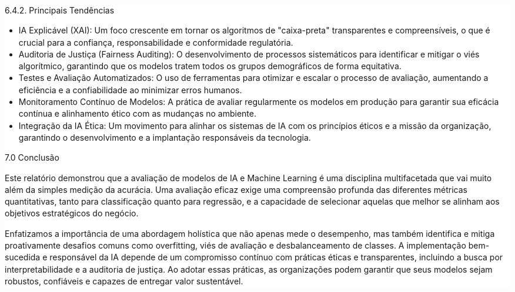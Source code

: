 6.4.2. Principais Tendências

* IA Explicável (XAI): Um foco crescente em tornar os algoritmos de "caixa-preta" transparentes e compreensíveis, o que é crucial para a confiança, responsabilidade e conformidade regulatória.
* Auditoria de Justiça (Fairness Auditing): O desenvolvimento de processos sistemáticos para identificar e mitigar o viés algorítmico, garantindo que os modelos tratem todos os grupos demográficos de forma equitativa.
* Testes e Avaliação Automatizados: O uso de ferramentas para otimizar e escalar o processo de avaliação, aumentando a eficiência e a confiabilidade ao minimizar erros humanos.
* Monitoramento Contínuo de Modelos: A prática de avaliar regularmente os modelos em produção para garantir sua eficácia contínua e alinhamento ético com as mudanças no ambiente.
* Integração da IA Ética: Um movimento para alinhar os sistemas de IA com os princípios éticos e a missão da organização, garantindo o desenvolvimento e a implantação responsáveis da tecnologia.

7.0 Conclusão

Este relatório demonstrou que a avaliação de modelos de IA e Machine Learning é uma disciplina multifacetada que vai muito além da simples medição da acurácia. Uma avaliação eficaz exige uma compreensão profunda das diferentes métricas quantitativas, tanto para classificação quanto para regressão, e a capacidade de selecionar aquelas que melhor se alinham aos objetivos estratégicos do negócio.

Enfatizamos a importância de uma abordagem holística que não apenas mede o desempenho, mas também identifica e mitiga proativamente desafios comuns como overfitting, viés de avaliação e desbalanceamento de classes. A implementação bem-sucedida e responsável da IA depende de um compromisso contínuo com práticas éticas e transparentes, incluindo a busca por interpretabilidade e a auditoria de justiça. Ao adotar essas práticas, as organizações podem garantir que seus modelos sejam robustos, confiáveis e capazes de entregar valor sustentável.
